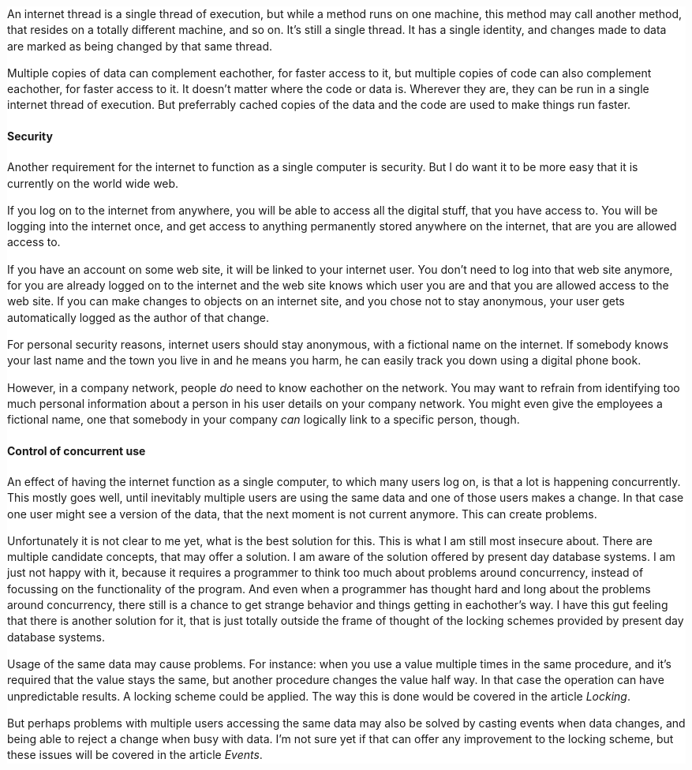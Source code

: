 An internet thread is a single thread of execution, but while a method runs on one machine, this method may call another method, that resides on a totally different machine, and so on. It’s still a single thread. It has a single identity, and changes made to data are marked as being changed by that same thread.

Multiple copies of data can complement eachother, for faster access to it, but multiple copies of code can also complement eachother, for faster access to it. It doesn’t matter where the code or data is. Wherever they are, they can be run in a single internet thread of execution. But preferrably cached copies of the data and the code are used to make things run faster.
#### **Security**
Another requirement for the internet to function as a single computer is security. But I do want it to be more easy that it is currently on the world wide web.

If you log on to the internet from anywhere, you will be able to access all the digital stuff, that you have access to. You will be logging into the internet once, and get access to anything permanently stored anywhere on the internet, that are you are allowed access to.

If you have an account on some web site, it will be linked to your internet user. You don’t need to log into that web site anymore, for you are already logged on to the internet and the web site knows which user you are and that you are allowed access to the web site. If you can make changes to objects on an internet site, and you chose not to stay anonymous, your user gets automatically logged as the author of that change.

For personal security reasons, internet users should stay anonymous, with a fictional name on the internet. If somebody knows your last name and the town you live in and he means you harm, he can easily track you down using a digital phone book.

However, in a company network, people *do* need to know eachother on the network. You may want to refrain from identifying too much personal information about a person in his user details on your company network. You might even give the employees a fictional name, one that somebody in your company *can* logically link to a specific person, though.
#### **Control of concurrent use**
An effect of having the internet function as a single computer, to which many users log on, is that a lot is happening concurrently. This mostly goes well, until inevitably multiple users are using the same data and one of those users makes a change. In that case one user might see a version of the data, that the next moment is not current anymore. This can create problems.

Unfortunately it is not clear to me yet, what is the best solution for this. This is what I am still most insecure about. There are multiple candidate concepts, that may offer a solution. I am aware of the solution offered by present day database systems. I am just not happy with it, because it requires a programmer to think too much about problems around concurrency, instead of focussing on the functionality of the program. And even when a programmer has thought hard and long about the problems around concurrency, there still is a chance to get strange behavior and things getting in eachother’s way. I have this gut feeling that there is another solution for it, that is just totally outside the frame of thought of the locking schemes provided by present day database systems.

Usage of the same data may cause problems. For instance: when you use a value multiple times in the same procedure, and it’s required that the value stays the same, but another procedure changes the value half way. In that case the operation can have unpredictable results. A locking scheme could be applied. The way this is done would be covered in the article *Locking*.

But perhaps problems with multiple users accessing the same data may also be solved by casting events when data changes, and being able to reject a change when busy with data. I’m not sure yet if that can offer any improvement to the locking scheme, but these issues will be covered in the article *Events*.
